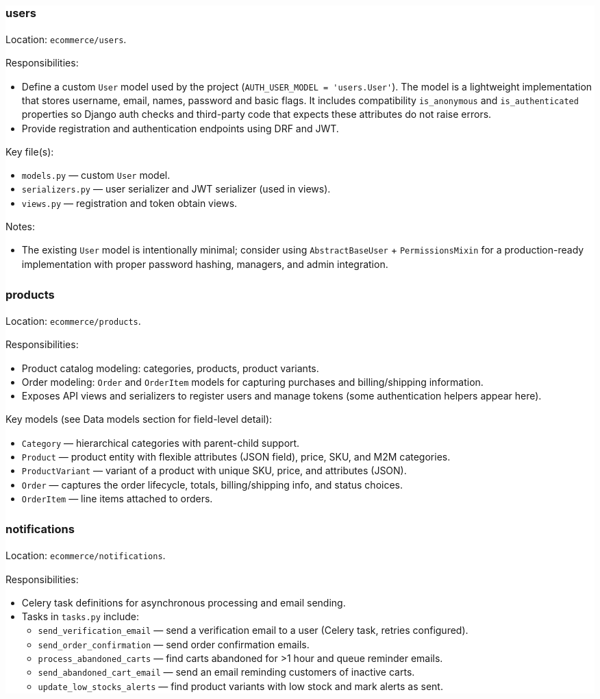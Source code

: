### users

Location: `ecommerce/users`.

Responsibilities:

- Define a custom `User` model used by the project (`AUTH_USER_MODEL = 'users.User'`). The model is a lightweight implementation that stores username, email, names, password and basic flags. It includes compatibility `is_anonymous` and `is_authenticated` properties so Django auth checks and third-party code that expects these attributes do not raise errors.
- Provide registration and authentication endpoints using DRF and JWT.

Key file(s):

- `models.py` — custom `User` model.
- `serializers.py` — user serializer and JWT serializer (used in views).
- `views.py` — registration and token obtain views.

Notes:

- The existing `User` model is intentionally minimal; consider using `AbstractBaseUser` + `PermissionsMixin` for a production-ready implementation with proper password hashing, managers, and admin integration.

### products

Location: `ecommerce/products`.

Responsibilities:

- Product catalog modeling: categories, products, product variants.
- Order modeling: `Order` and `OrderItem` models for capturing purchases and billing/shipping information.
- Exposes API views and serializers to register users and manage tokens (some authentication helpers appear here).

Key models (see Data models section for field-level detail):

- `Category` — hierarchical categories with parent-child support.
- `Product` — product entity with flexible attributes (JSON field), price, SKU, and M2M categories.
- `ProductVariant` — variant of a product with unique SKU, price, and attributes (JSON).
- `Order` — captures the order lifecycle, totals, billing/shipping info, and status choices.
- `OrderItem` — line items attached to orders.

### notifications

Location: `ecommerce/notifications`.

Responsibilities:

- Celery task definitions for asynchronous processing and email sending.
- Tasks in `tasks.py` include:
	- `send_verification_email` — send a verification email to a user (Celery task, retries configured).
	- `send_order_confirmation` — send order confirmation emails.
	- `process_abandoned_carts` — find carts abandoned for >1 hour and queue reminder emails.
	- `send_abandoned_cart_email` — send an email reminding customers of inactive carts.
	- `update_low_stocks_alerts` — find product variants with low stock and mark alerts as sent.

